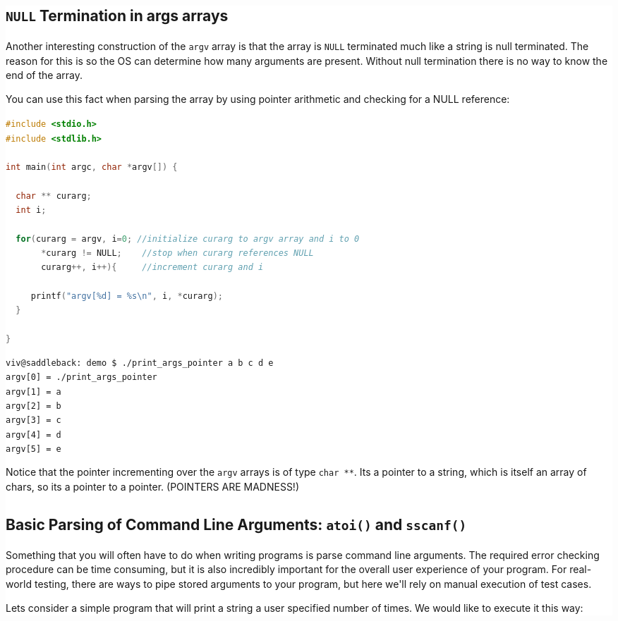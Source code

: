 <a id="org1a114e5"></a>

## `NULL` Termination in args arrays

Another interesting construction of the `argv` array is that the array is `NULL` terminated much like a string is null terminated. The reason for this is so the OS can determine how many arguments are present. Without null termination there is no way to know the end of the array.

You can use this fact when parsing the array by using pointer arithmetic and checking for a NULL reference:

```c
#include <stdio.h>
#include <stdlib.h>

int main(int argc, char *argv[]) {

  char ** curarg;
  int i;

  for(curarg = argv, i=0; //initialize curarg to argv array and i to 0
       *curarg != NULL;    //stop when curarg references NULL
       curarg++, i++){     //increment curarg and i

     printf("argv[%d] = %s\n", i, *curarg);
  }

}
```

    viv@saddleback: demo $ ./print_args_pointer a b c d e
    argv[0] = ./print_args_pointer
    argv[1] = a
    argv[2] = b
    argv[3] = c
    argv[4] = d
    argv[5] = e

Notice that the pointer incrementing over the `argv` arrays is of type `char **`. Its a pointer to a string, which is itself an array of chars, so its a pointer to a pointer. (POINTERS ARE MADNESS!)


<a id="org2082fd6"></a>

## Basic Parsing of Command Line Arguments: `atoi()` and `sscanf()`

Something that you will often have to do when writing programs is parse command line arguments. The required error checking procedure can be time consuming, but it is also incredibly important for the overall user experience of your program. For real-world testing, there are ways to pipe stored arguments to your program, but here we'll rely on manual execution of test cases.

Lets consider a simple program that will print a string a user specified number of times. We would like to execute it this way:
